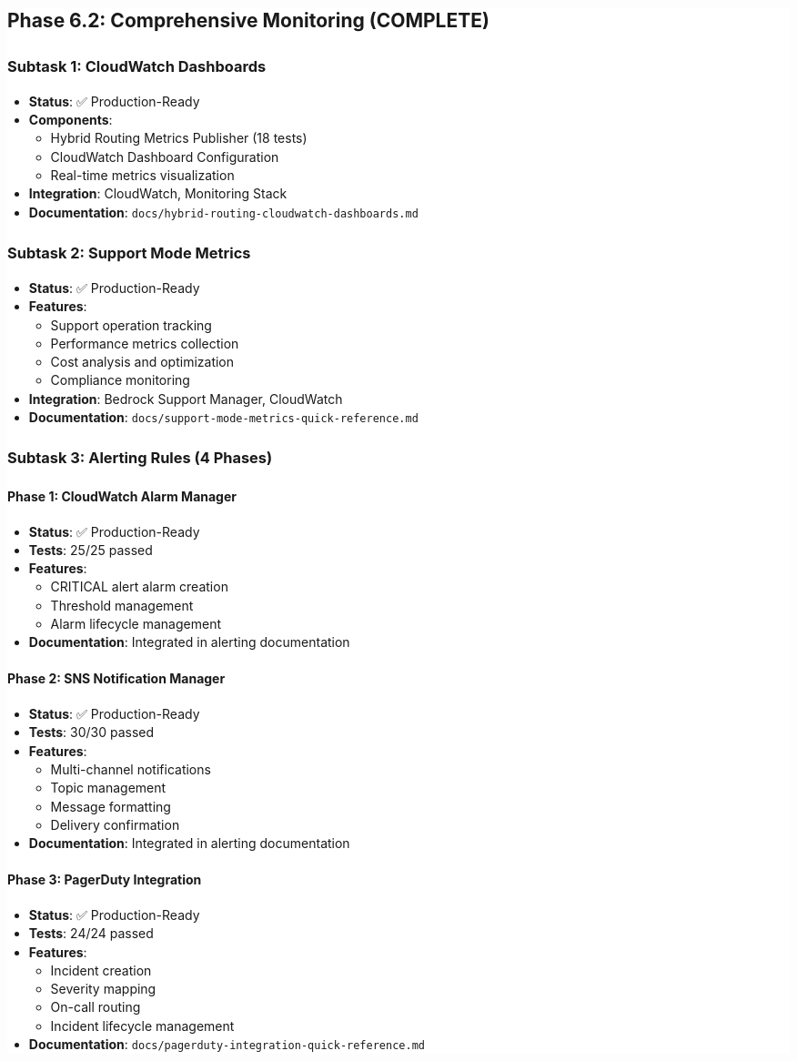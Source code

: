 
## Phase 6.2: Comprehensive Monitoring (COMPLETE)

### Subtask 1: CloudWatch Dashboards

- **Status**: ✅ Production-Ready
- **Components**:
  - Hybrid Routing Metrics Publisher (18 tests)
  - CloudWatch Dashboard Configuration
  - Real-time metrics visualization
- **Integration**: CloudWatch, Monitoring Stack
- **Documentation**: `docs/hybrid-routing-cloudwatch-dashboards.md`

### Subtask 2: Support Mode Metrics

- **Status**: ✅ Production-Ready
- **Features**:
  - Support operation tracking
  - Performance metrics collection
  - Cost analysis and optimization
  - Compliance monitoring
- **Integration**: Bedrock Support Manager, CloudWatch
- **Documentation**: `docs/support-mode-metrics-quick-reference.md`

### Subtask 3: Alerting Rules (4 Phases)

#### Phase 1: CloudWatch Alarm Manager

- **Status**: ✅ Production-Ready
- **Tests**: 25/25 passed
- **Features**:
  - CRITICAL alert alarm creation
  - Threshold management
  - Alarm lifecycle management
- **Documentation**: Integrated in alerting documentation

#### Phase 2: SNS Notification Manager

- **Status**: ✅ Production-Ready
- **Tests**: 30/30 passed
- **Features**:
  - Multi-channel notifications
  - Topic management
  - Message formatting
  - Delivery confirmation
- **Documentation**: Integrated in alerting documentation

#### Phase 3: PagerDuty Integration

- **Status**: ✅ Production-Ready
- **Tests**: 24/24 passed
- **Features**:
  - Incident creation
  - Severity mapping
  - On-call routing
  - Incident lifecycle management
- **Documentation**: `docs/pagerduty-integration-quick-reference.md`
